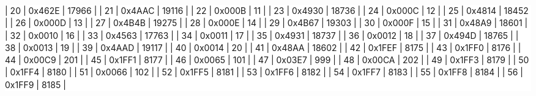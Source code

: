 |      20 | 0x462E      |       17966 |
|      21 | 0x4AAC      |       19116 |
|      22 | 0x000B      |          11 |
|      23 | 0x4930      |       18736 |
|      24 | 0x000C      |          12 |
|      25 | 0x4814      |       18452 |
|      26 | 0x000D      |          13 |
|      27 | 0x4B4B      |       19275 |
|      28 | 0x000E      |          14 |
|      29 | 0x4B67      |       19303 |
|      30 | 0x000F      |          15 |
|      31 | 0x48A9      |       18601 |
|      32 | 0x0010      |          16 |
|      33 | 0x4563      |       17763 |
|      34 | 0x0011      |          17 |
|      35 | 0x4931      |       18737 |
|      36 | 0x0012      |          18 |
|      37 | 0x494D      |       18765 |
|      38 | 0x0013      |          19 |
|      39 | 0x4AAD      |       19117 |
|      40 | 0x0014      |          20 |
|      41 | 0x48AA      |       18602 |
|      42 | 0x1FEF      |        8175 |
|      43 | 0x1FF0      |        8176 |
|      44 | 0x00C9      |         201 |
|      45 | 0x1FF1      |        8177 |
|      46 | 0x0065      |         101 |
|      47 | 0x03E7      |         999 |
|      48 | 0x00CA      |         202 |
|      49 | 0x1FF3      |        8179 |
|      50 | 0x1FF4      |        8180 |
|      51 | 0x0066      |         102 |
|      52 | 0x1FF5      |        8181 |
|      53 | 0x1FF6      |        8182 |
|      54 | 0x1FF7      |        8183 |
|      55 | 0x1FF8      |        8184 |
|      56 | 0x1FF9      |        8185 |
